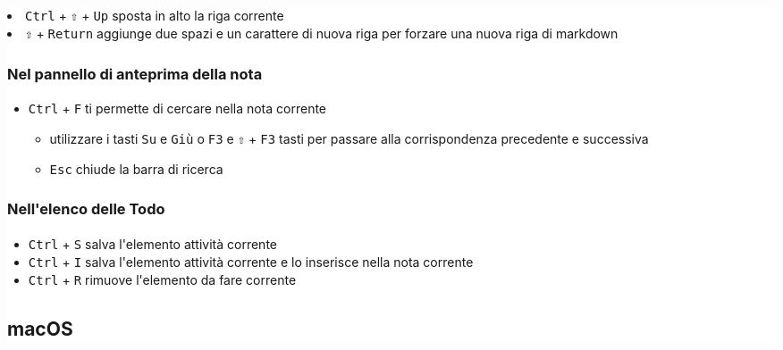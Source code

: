   </li>
  <li>
    <kbd>Ctrl</kbd> + <kbd>⇧</kbd> + <kbd>Up</kbd> sposta in alto la riga corrente
  </li>
  <li>
    <kbd>⇧</kbd> + <kbd>Return</kbd> aggiunge due spazi e un carattere di nuova riga per forzare una nuova riga di markdown
  </li>
</ul>

<h3 spaces-before="0">
  Nel pannello di anteprima della nota
</h3>

<ul>
  <li>
    <p spaces-before="0">
      <kbd>Ctrl</kbd> + <kbd>F</kbd> ti permette di cercare nella nota corrente
    </p>
    <ul>
      <li>
        <p spaces-before="0">
          utilizzare i tasti <kbd>Su</kbd> e <kbd>Giù</kbd> o <kbd>F3</kbd> e <kbd>⇧</kbd> + <kbd>F3</kbd> tasti per passare alla corrispondenza precedente e successiva
        </p>
      </li>
      <li>
        <p spaces-before="0">
          <kbd>Esc</kbd> chiude la barra di ricerca
        </p>
      </li>
    </ul>
  </li>
</ul>

<h3 spaces-before="0">
  Nell'elenco delle Todo
</h3>

<ul>
  <li>
    <kbd>Ctrl</kbd> + <kbd>S</kbd> salva l'elemento attività corrente
  </li>
  <li>
    <kbd>Ctrl</kbd> + <kbd>I</kbd> salva l'elemento attività corrente e lo inserisce nella nota corrente
  </li>
  <li>
    <kbd>Ctrl</kbd> + <kbd>R</kbd> rimuove l'elemento da fare corrente
  </li>
</ul>


<h2 spaces-before="0">
  macOS
</h2>
